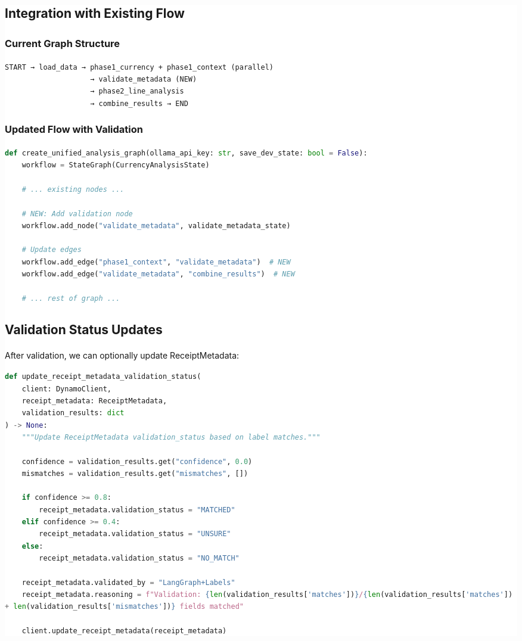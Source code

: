 ## Integration with Existing Flow

### Current Graph Structure
```
START → load_data → phase1_currency + phase1_context (parallel)
                    → validate_metadata (NEW)
                    → phase2_line_analysis
                    → combine_results → END
```

### Updated Flow with Validation
```python
def create_unified_analysis_graph(ollama_api_key: str, save_dev_state: bool = False):
    workflow = StateGraph(CurrencyAnalysisState)
    
    # ... existing nodes ...
    
    # NEW: Add validation node
    workflow.add_node("validate_metadata", validate_metadata_state)
    
    # Update edges
    workflow.add_edge("phase1_context", "validate_metadata")  # NEW
    workflow.add_edge("validate_metadata", "combine_results")  # NEW
    
    # ... rest of graph ...
```

## Validation Status Updates

After validation, we can optionally update ReceiptMetadata:

```python
def update_receipt_metadata_validation_status(
    client: DynamoClient,
    receipt_metadata: ReceiptMetadata,
    validation_results: dict
) -> None:
    """Update ReceiptMetadata validation_status based on label matches."""
    
    confidence = validation_results.get("confidence", 0.0)
    mismatches = validation_results.get("mismatches", [])
    
    if confidence >= 0.8:
        receipt_metadata.validation_status = "MATCHED"
    elif confidence >= 0.4:
        receipt_metadata.validation_status = "UNSURE"
    else:
        receipt_metadata.validation_status = "NO_MATCH"
    
    receipt_metadata.validated_by = "LangGraph+Labels"
    receipt_metadata.reasoning = f"Validation: {len(validation_results['matches'])}/{len(validation_results['matches']) + len(validation_results['mismatches'])} fields matched"
    
    client.update_receipt_metadata(receipt_metadata)
```

